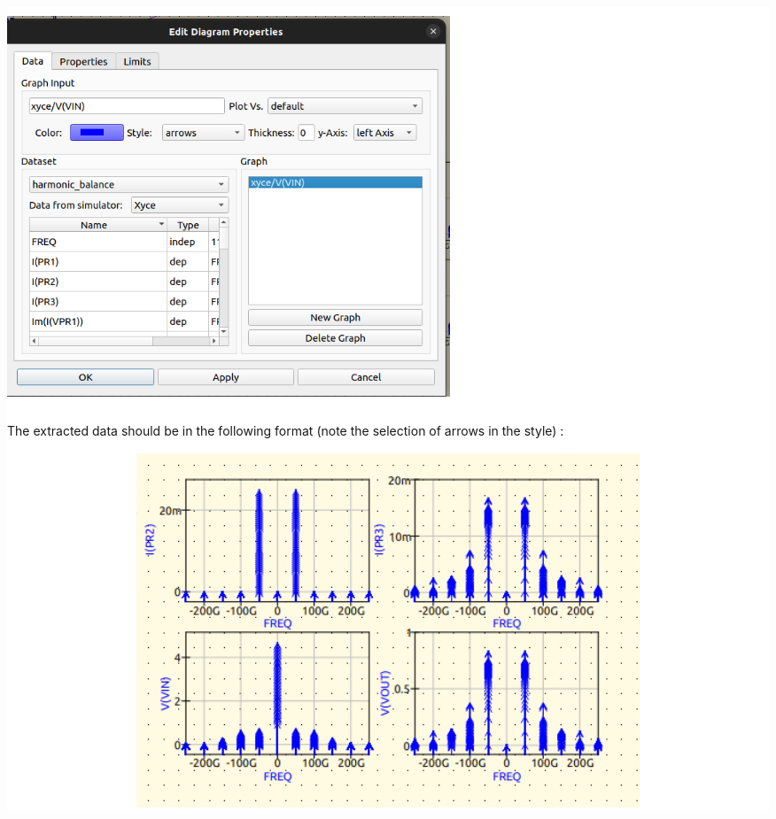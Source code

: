   <img src="../../../media/module_2/edit_diagram_properties.png" width="500" height="450" /> 
</p>

The extracted data should be in the following format (note the selection of arrows in the style) :

<p align="center"> 
  <img src="../../../media/module_2/arrow_cartesian_plot.png" width="600" height="400" /> 
</p>
